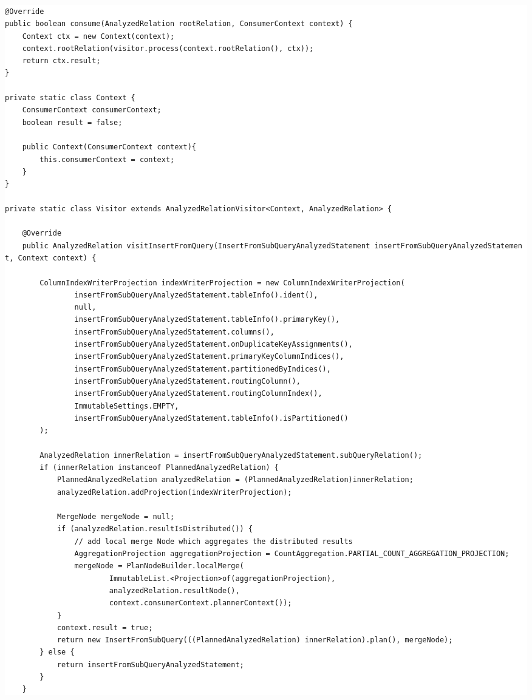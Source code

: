     @Override
    public boolean consume(AnalyzedRelation rootRelation, ConsumerContext context) {
        Context ctx = new Context(context);
        context.rootRelation(visitor.process(context.rootRelation(), ctx));
        return ctx.result;
    }

    private static class Context {
        ConsumerContext consumerContext;
        boolean result = false;

        public Context(ConsumerContext context){
            this.consumerContext = context;
        }
    }

    private static class Visitor extends AnalyzedRelationVisitor<Context, AnalyzedRelation> {

        @Override
        public AnalyzedRelation visitInsertFromQuery(InsertFromSubQueryAnalyzedStatement insertFromSubQueryAnalyzedStatement, Context context) {

            ColumnIndexWriterProjection indexWriterProjection = new ColumnIndexWriterProjection(
                    insertFromSubQueryAnalyzedStatement.tableInfo().ident(),
                    null,
                    insertFromSubQueryAnalyzedStatement.tableInfo().primaryKey(),
                    insertFromSubQueryAnalyzedStatement.columns(),
                    insertFromSubQueryAnalyzedStatement.onDuplicateKeyAssignments(),
                    insertFromSubQueryAnalyzedStatement.primaryKeyColumnIndices(),
                    insertFromSubQueryAnalyzedStatement.partitionedByIndices(),
                    insertFromSubQueryAnalyzedStatement.routingColumn(),
                    insertFromSubQueryAnalyzedStatement.routingColumnIndex(),
                    ImmutableSettings.EMPTY,
                    insertFromSubQueryAnalyzedStatement.tableInfo().isPartitioned()
            );

            AnalyzedRelation innerRelation = insertFromSubQueryAnalyzedStatement.subQueryRelation();
            if (innerRelation instanceof PlannedAnalyzedRelation) {
                PlannedAnalyzedRelation analyzedRelation = (PlannedAnalyzedRelation)innerRelation;
                analyzedRelation.addProjection(indexWriterProjection);

                MergeNode mergeNode = null;
                if (analyzedRelation.resultIsDistributed()) {
                    // add local merge Node which aggregates the distributed results
                    AggregationProjection aggregationProjection = CountAggregation.PARTIAL_COUNT_AGGREGATION_PROJECTION;
                    mergeNode = PlanNodeBuilder.localMerge(
                            ImmutableList.<Projection>of(aggregationProjection),
                            analyzedRelation.resultNode(),
                            context.consumerContext.plannerContext());
                }
                context.result = true;
                return new InsertFromSubQuery(((PlannedAnalyzedRelation) innerRelation).plan(), mergeNode);
            } else {
                return insertFromSubQueryAnalyzedStatement;
            }
        }
